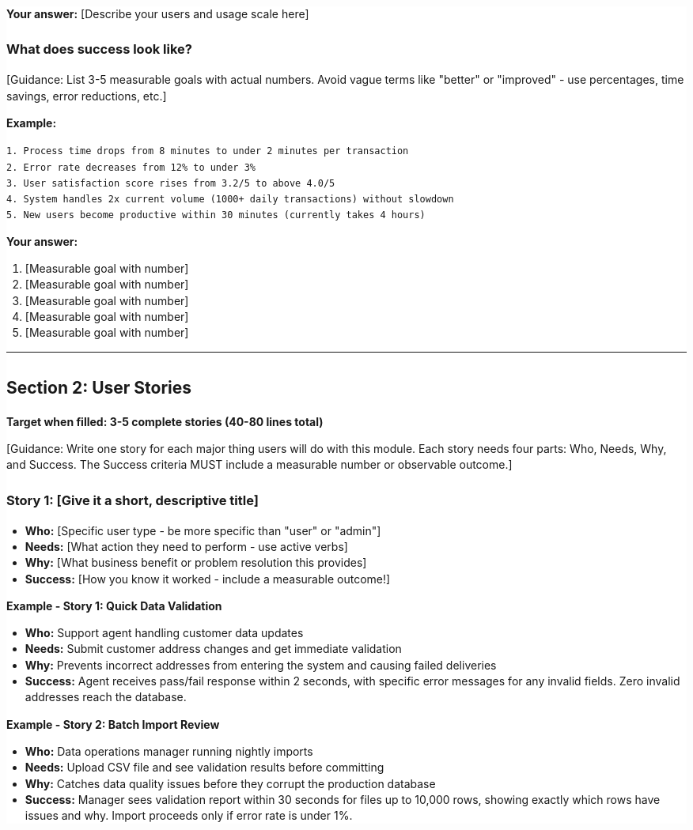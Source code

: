 **Your answer:**
[Describe your users and usage scale here]

### What does success look like?

[Guidance: List 3-5 measurable goals with actual numbers. Avoid vague terms like "better" or "improved" - use percentages, time savings, error reductions, etc.]

**Example:**
```
1. Process time drops from 8 minutes to under 2 minutes per transaction
2. Error rate decreases from 12% to under 3%
3. User satisfaction score rises from 3.2/5 to above 4.0/5
4. System handles 2x current volume (1000+ daily transactions) without slowdown
5. New users become productive within 30 minutes (currently takes 4 hours)
```

**Your answer:**
1. [Measurable goal with number]
2. [Measurable goal with number]
3. [Measurable goal with number]
4. [Measurable goal with number]
5. [Measurable goal with number]

---

## Section 2: User Stories
**Target when filled: 3-5 complete stories (40-80 lines total)**

[Guidance: Write one story for each major thing users will do with this module. Each story needs four parts: Who, Needs, Why, and Success. The Success criteria MUST include a measurable number or observable outcome.]

### Story 1: [Give it a short, descriptive title]

- **Who:** [Specific user type - be more specific than "user" or "admin"]
- **Needs:** [What action they need to perform - use active verbs]
- **Why:** [What business benefit or problem resolution this provides]
- **Success:** [How you know it worked - include a measurable outcome!]

**Example - Story 1: Quick Data Validation**
- **Who:** Support agent handling customer data updates
- **Needs:** Submit customer address changes and get immediate validation
- **Why:** Prevents incorrect addresses from entering the system and causing failed deliveries
- **Success:** Agent receives pass/fail response within 2 seconds, with specific error messages for any invalid fields. Zero invalid addresses reach the database.

**Example - Story 2: Batch Import Review**
- **Who:** Data operations manager running nightly imports
- **Needs:** Upload CSV file and see validation results before committing
- **Why:** Catches data quality issues before they corrupt the production database
- **Success:** Manager sees validation report within 30 seconds for files up to 10,000 rows, showing exactly which rows have issues and why. Import proceeds only if error rate is under 1%.
